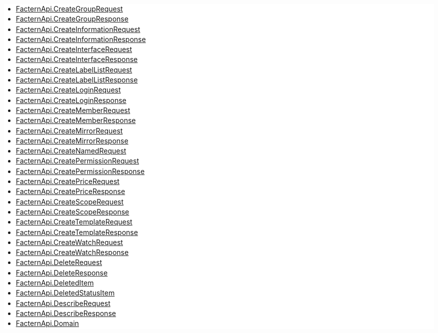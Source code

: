  - [FacternApi.CreateGroupRequest](https://github.com/Factern/factern-client-javascript/blob/master/docs/CreateGroupRequest.md)
 - [FacternApi.CreateGroupResponse](https://github.com/Factern/factern-client-javascript/blob/master/docs/CreateGroupResponse.md)
 - [FacternApi.CreateInformationRequest](https://github.com/Factern/factern-client-javascript/blob/master/docs/CreateInformationRequest.md)
 - [FacternApi.CreateInformationResponse](https://github.com/Factern/factern-client-javascript/blob/master/docs/CreateInformationResponse.md)
 - [FacternApi.CreateInterfaceRequest](https://github.com/Factern/factern-client-javascript/blob/master/docs/CreateInterfaceRequest.md)
 - [FacternApi.CreateInterfaceResponse](https://github.com/Factern/factern-client-javascript/blob/master/docs/CreateInterfaceResponse.md)
 - [FacternApi.CreateLabelListRequest](https://github.com/Factern/factern-client-javascript/blob/master/docs/CreateLabelListRequest.md)
 - [FacternApi.CreateLabelListResponse](https://github.com/Factern/factern-client-javascript/blob/master/docs/CreateLabelListResponse.md)
 - [FacternApi.CreateLoginRequest](https://github.com/Factern/factern-client-javascript/blob/master/docs/CreateLoginRequest.md)
 - [FacternApi.CreateLoginResponse](https://github.com/Factern/factern-client-javascript/blob/master/docs/CreateLoginResponse.md)
 - [FacternApi.CreateMemberRequest](https://github.com/Factern/factern-client-javascript/blob/master/docs/CreateMemberRequest.md)
 - [FacternApi.CreateMemberResponse](https://github.com/Factern/factern-client-javascript/blob/master/docs/CreateMemberResponse.md)
 - [FacternApi.CreateMirrorRequest](https://github.com/Factern/factern-client-javascript/blob/master/docs/CreateMirrorRequest.md)
 - [FacternApi.CreateMirrorResponse](https://github.com/Factern/factern-client-javascript/blob/master/docs/CreateMirrorResponse.md)
 - [FacternApi.CreateNamedRequest](https://github.com/Factern/factern-client-javascript/blob/master/docs/CreateNamedRequest.md)
 - [FacternApi.CreatePermissionRequest](https://github.com/Factern/factern-client-javascript/blob/master/docs/CreatePermissionRequest.md)
 - [FacternApi.CreatePermissionResponse](https://github.com/Factern/factern-client-javascript/blob/master/docs/CreatePermissionResponse.md)
 - [FacternApi.CreatePriceRequest](https://github.com/Factern/factern-client-javascript/blob/master/docs/CreatePriceRequest.md)
 - [FacternApi.CreatePriceResponse](https://github.com/Factern/factern-client-javascript/blob/master/docs/CreatePriceResponse.md)
 - [FacternApi.CreateScopeRequest](https://github.com/Factern/factern-client-javascript/blob/master/docs/CreateScopeRequest.md)
 - [FacternApi.CreateScopeResponse](https://github.com/Factern/factern-client-javascript/blob/master/docs/CreateScopeResponse.md)
 - [FacternApi.CreateTemplateRequest](https://github.com/Factern/factern-client-javascript/blob/master/docs/CreateTemplateRequest.md)
 - [FacternApi.CreateTemplateResponse](https://github.com/Factern/factern-client-javascript/blob/master/docs/CreateTemplateResponse.md)
 - [FacternApi.CreateWatchRequest](https://github.com/Factern/factern-client-javascript/blob/master/docs/CreateWatchRequest.md)
 - [FacternApi.CreateWatchResponse](https://github.com/Factern/factern-client-javascript/blob/master/docs/CreateWatchResponse.md)
 - [FacternApi.DeleteRequest](https://github.com/Factern/factern-client-javascript/blob/master/docs/DeleteRequest.md)
 - [FacternApi.DeleteResponse](https://github.com/Factern/factern-client-javascript/blob/master/docs/DeleteResponse.md)
 - [FacternApi.DeletedItem](https://github.com/Factern/factern-client-javascript/blob/master/docs/DeletedItem.md)
 - [FacternApi.DeletedStatusItem](https://github.com/Factern/factern-client-javascript/blob/master/docs/DeletedStatusItem.md)
 - [FacternApi.DescribeRequest](https://github.com/Factern/factern-client-javascript/blob/master/docs/DescribeRequest.md)
 - [FacternApi.DescribeResponse](https://github.com/Factern/factern-client-javascript/blob/master/docs/DescribeResponse.md)
 - [FacternApi.Domain](https://github.com/Factern/factern-client-javascript/blob/master/docs/Domain.md)